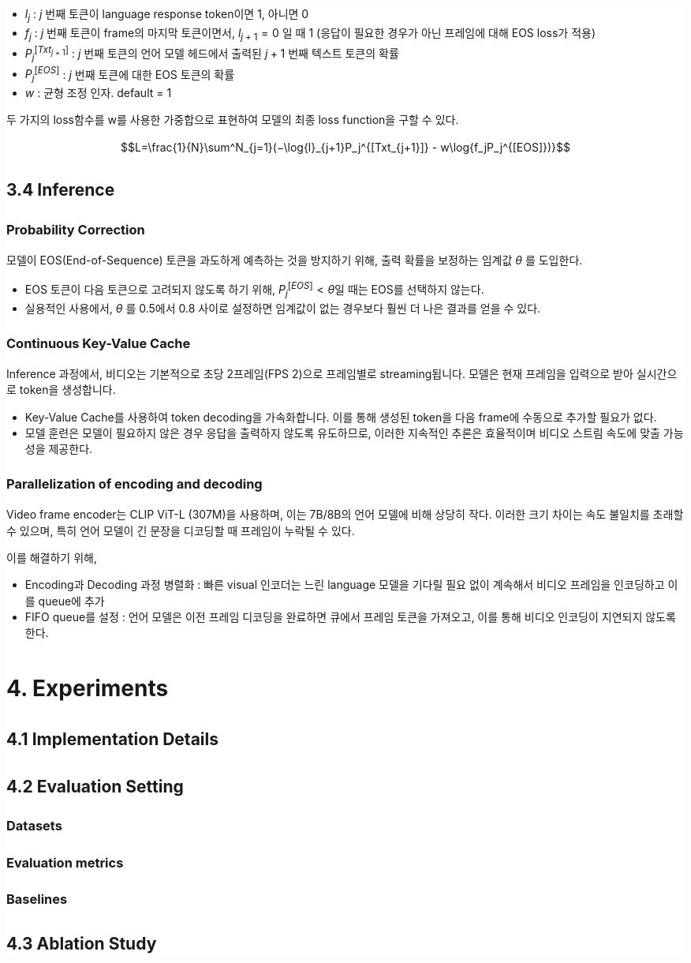 - $l_j$ : $j$ 번째 토큰이 language response token이면 1, 아니면 0
- $f_j$ : $j$ 번째 토큰이 frame의 마지막 토큰이면서, $l_{j+1} = 0$ 일 때 1 
	(응답이 필요한 경우가 아닌 프레임에 대해 EOS loss가 적용)
- $P_j^{[Txt_{j+1}]}$ : $j$ 번째 토큰의 언어 모델 헤드에서 출력된 $j+1$ 번째 텍스트 토큰의 확률
- $P_j^{[EOS]}$ : $j$ 번째 토큰에 대한 EOS 토큰의 확률
- $w$ : 균형 조정 인자. default = 1

두 가지의 loss함수를 w를 사용한 가중합으로 표현하여 모델의 최종 loss function을 구할 수 있다.

$$L=\frac{1}{N}\sum^N_{j=1}(−\log{l}_{j+1}P_j^{[Txt_{j+1}]} - w\log{f_jP_j^{[EOS]})}$$
## 3.4 Inference

### Probability Correction

모델이 EOS(End-of-Sequence) 토큰을 과도하게 예측하는 것을 방지하기 위해, 출력 확률을 보정하는 임계값 $\theta$ 를 도입한다.

- EOS 토큰이 다음 토큰으로 고려되지 않도록 하기 위해, $P^{[EOS]}_j < θ$일 때는 EOS를 선택하지 않는다.
- 실용적인 사용에서, $\theta$ 를 0.5에서 0.8 사이로 설정하면 임계값이 없는 경우보다 훨씬 더 나은 결과를 얻을 수 있다.

### Continuous Key-Value Cache

Inference 과정에서, 비디오는 기본적으로 초당 2프레임(FPS 2)으로 프레임별로 streaming됩니다. 모델은 현재 프레임을 입력으로 받아 실시간으로 token을 생성합니다.

- Key-Value Cache를 사용하여 token decoding을 가속화합니다. 이를 통해 생성된 token을 다음 frame에 수동으로 추가할 필요가 없다.
- 모델 훈련은 모델이 필요하지 않은 경우 응답을 출력하지 않도록 유도하므로, 이러한 지속적인 추론은 효율적이며 비디오 스트림 속도에 맞출 가능성을 제공한다.

### Parallelization of encoding and decoding

Video frame encoder는 CLIP ViT-L (307M)을 사용하며, 이는 7B/8B의 언어 모델에 비해 상당히 작다. 이러한 크기 차이는 속도 불일치를 초래할 수 있으며, 특히 언어 모델이 긴 문장을 디코딩할 때 프레임이 누락될 수 있다.

이를 해결하기 위해,
- Encoding과 Decoding 과정 병렬화 : 빠른 visual 인코더는 느린 language 모델을 기다릴 필요 없이 계속해서 비디오 프레임을 인코딩하고 이를 queue에 추가
- FIFO queue를 설정 : 언어 모델은 이전 프레임 디코딩을 완료하면 큐에서 프레임 토큰을 가져오고, 이를 통해 비디오 인코딩이 지연되지 않도록 한다.
# 4. Experiments

## 4.1 Implementation Details

## 4.2 Evaluation Setting

### Datasets

### Evaluation metrics

### Baselines

## 4.3 Ablation Study
